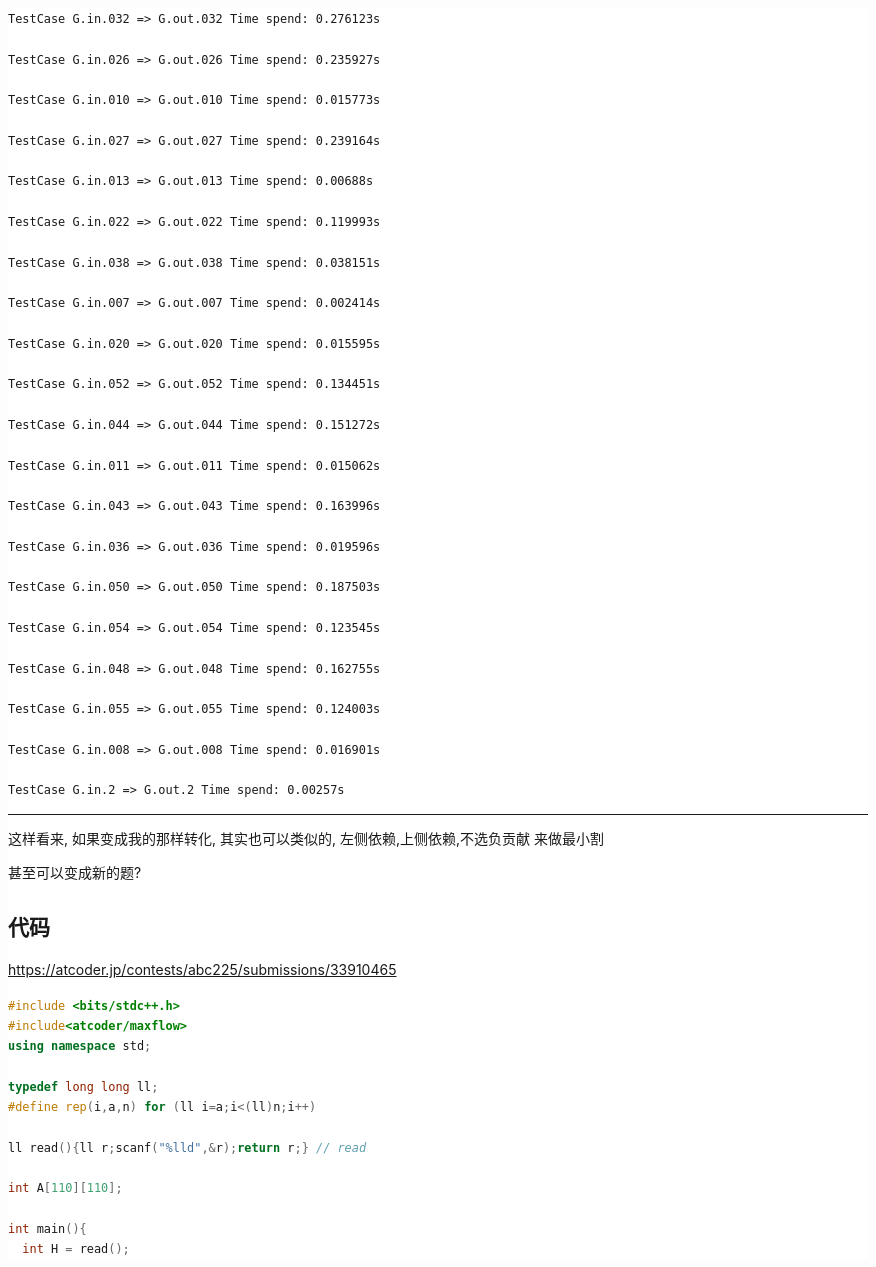```
TestCase G.in.032 => G.out.032 Time spend: 0.276123s

TestCase G.in.026 => G.out.026 Time spend: 0.235927s

TestCase G.in.010 => G.out.010 Time spend: 0.015773s

TestCase G.in.027 => G.out.027 Time spend: 0.239164s

TestCase G.in.013 => G.out.013 Time spend: 0.00688s

TestCase G.in.022 => G.out.022 Time spend: 0.119993s

TestCase G.in.038 => G.out.038 Time spend: 0.038151s

TestCase G.in.007 => G.out.007 Time spend: 0.002414s

TestCase G.in.020 => G.out.020 Time spend: 0.015595s

TestCase G.in.052 => G.out.052 Time spend: 0.134451s

TestCase G.in.044 => G.out.044 Time spend: 0.151272s

TestCase G.in.011 => G.out.011 Time spend: 0.015062s

TestCase G.in.043 => G.out.043 Time spend: 0.163996s

TestCase G.in.036 => G.out.036 Time spend: 0.019596s

TestCase G.in.050 => G.out.050 Time spend: 0.187503s

TestCase G.in.054 => G.out.054 Time spend: 0.123545s

TestCase G.in.048 => G.out.048 Time spend: 0.162755s

TestCase G.in.055 => G.out.055 Time spend: 0.124003s

TestCase G.in.008 => G.out.008 Time spend: 0.016901s

TestCase G.in.2 => G.out.2 Time spend: 0.00257s
```

---

这样看来, 如果变成我的那样转化, 其实也可以类似的, 左侧依赖,上侧依赖,不选负贡献 来做最小割

甚至可以变成新的题?

## 代码

https://atcoder.jp/contests/abc225/submissions/33910465

```cpp
#include <bits/stdc++.h>
#include<atcoder/maxflow>
using namespace std;

typedef long long ll;
#define rep(i,a,n) for (ll i=a;i<(ll)n;i++)

ll read(){ll r;scanf("%lld",&r);return r;} // read

int A[110][110];

int main(){
  int H = read();
```